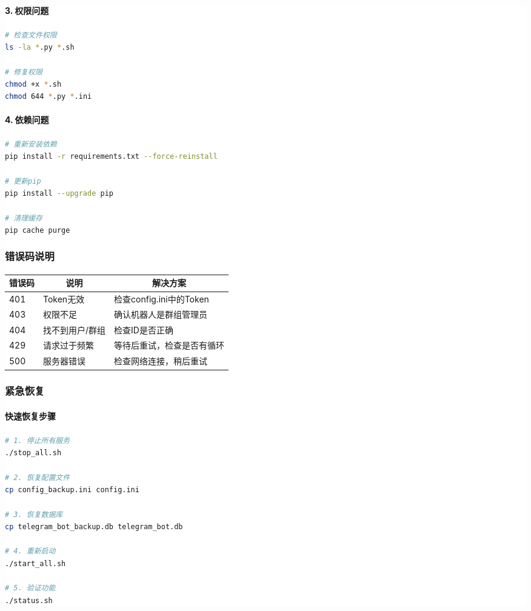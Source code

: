 #### 3. 权限问题
```bash
# 检查文件权限
ls -la *.py *.sh

# 修复权限
chmod +x *.sh
chmod 644 *.py *.ini
```

#### 4. 依赖问题
```bash
# 重新安装依赖
pip install -r requirements.txt --force-reinstall

# 更新pip
pip install --upgrade pip

# 清理缓存
pip cache purge
```

### 错误码说明

| 错误码 | 说明 | 解决方案 |
|--------|------|----------|
| 401 | Token无效 | 检查config.ini中的Token |
| 403 | 权限不足 | 确认机器人是群组管理员 |
| 404 | 找不到用户/群组 | 检查ID是否正确 |
| 429 | 请求过于频繁 | 等待后重试，检查是否有循环 |
| 500 | 服务器错误 | 检查网络连接，稍后重试 |

### 紧急恢复

#### 快速恢复步骤
```bash
# 1. 停止所有服务
./stop_all.sh

# 2. 恢复配置文件
cp config_backup.ini config.ini

# 3. 恢复数据库
cp telegram_bot_backup.db telegram_bot.db

# 4. 重新启动
./start_all.sh

# 5. 验证功能
./status.sh
```
